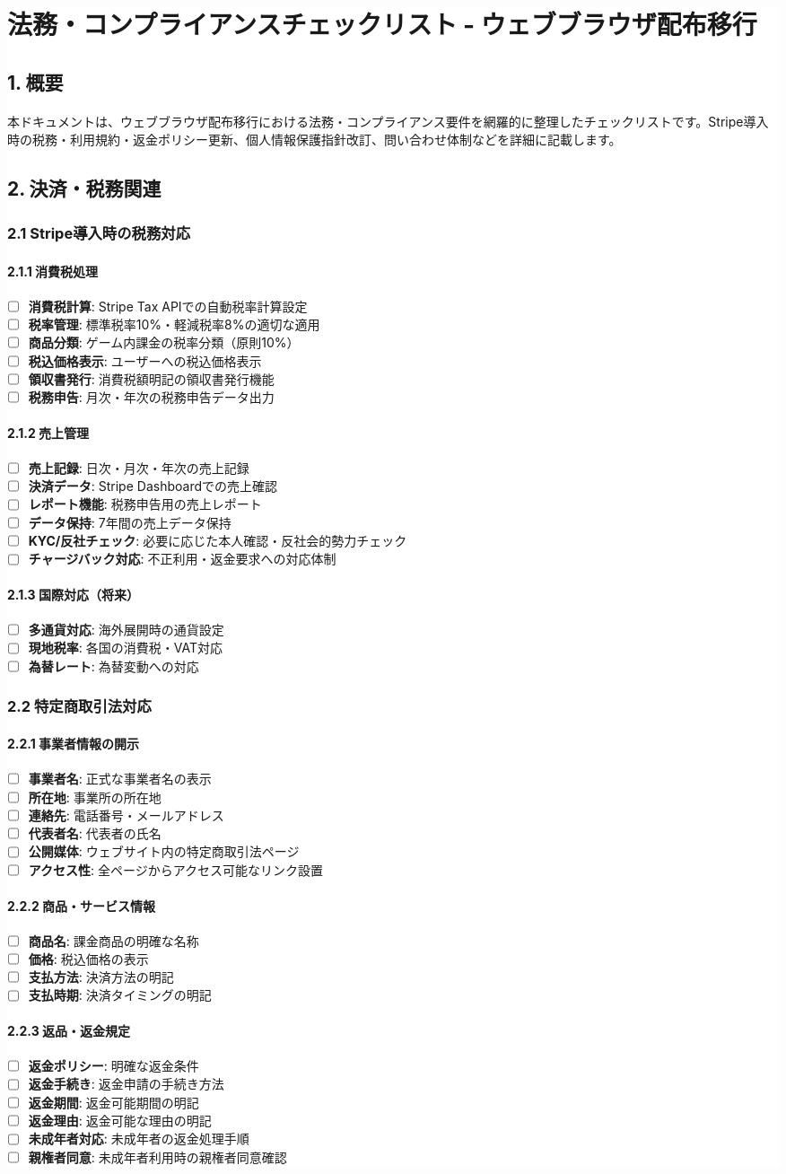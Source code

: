 # 法務・コンプライアンスチェックリスト - ウェブブラウザ配布移行

## 1. 概要

本ドキュメントは、ウェブブラウザ配布移行における法務・コンプライアンス要件を網羅的に整理したチェックリストです。Stripe導入時の税務・利用規約・返金ポリシー更新、個人情報保護指針改訂、問い合わせ体制などを詳細に記載します。

## 2. 決済・税務関連

### 2.1 Stripe導入時の税務対応

#### 2.1.1 消費税処理
- [ ] **消費税計算**: Stripe Tax APIでの自動税率計算設定
- [ ] **税率管理**: 標準税率10%・軽減税率8%の適切な適用
- [ ] **商品分類**: ゲーム内課金の税率分類（原則10%）
- [ ] **税込価格表示**: ユーザーへの税込価格表示
- [ ] **領収書発行**: 消費税額明記の領収書発行機能
- [ ] **税務申告**: 月次・年次の税務申告データ出力

#### 2.1.2 売上管理
- [ ] **売上記録**: 日次・月次・年次の売上記録
- [ ] **決済データ**: Stripe Dashboardでの売上確認
- [ ] **レポート機能**: 税務申告用の売上レポート
- [ ] **データ保持**: 7年間の売上データ保持
- [ ] **KYC/反社チェック**: 必要に応じた本人確認・反社会的勢力チェック
- [ ] **チャージバック対応**: 不正利用・返金要求への対応体制

#### 2.1.3 国際対応（将来）
- [ ] **多通貨対応**: 海外展開時の通貨設定
- [ ] **現地税率**: 各国の消費税・VAT対応
- [ ] **為替レート**: 為替変動への対応

### 2.2 特定商取引法対応

#### 2.2.1 事業者情報の開示
- [ ] **事業者名**: 正式な事業者名の表示
- [ ] **所在地**: 事業所の所在地
- [ ] **連絡先**: 電話番号・メールアドレス
- [ ] **代表者名**: 代表者の氏名
- [ ] **公開媒体**: ウェブサイト内の特定商取引法ページ
- [ ] **アクセス性**: 全ページからアクセス可能なリンク設置

#### 2.2.2 商品・サービス情報
- [ ] **商品名**: 課金商品の明確な名称
- [ ] **価格**: 税込価格の表示
- [ ] **支払方法**: 決済方法の明記
- [ ] **支払時期**: 決済タイミングの明記

#### 2.2.3 返品・返金規定
- [ ] **返金ポリシー**: 明確な返金条件
- [ ] **返金手続き**: 返金申請の手続き方法
- [ ] **返金期間**: 返金可能期間の明記
- [ ] **返金理由**: 返金可能な理由の明記
- [ ] **未成年者対応**: 未成年者の返金処理手順
- [ ] **親権者同意**: 未成年者利用時の親権者同意確認
